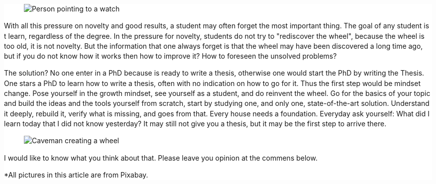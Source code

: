 <figure>
  <link rel="img_src" href="http://biancapereira.me/assets/img/person-time.jpg" />
  <img src="{{ '/assets/img/person-time.jpg' | prepend: site.baseurl }}" height="50%" alt="Person pointing to a watch"> 
</figure>

With all this pressure on novelty and good results, a student may often forget the most important thing. The goal of any student is t learn, regardless of the degree. In the pressure for novelty, students do not try to "rediscover the wheel", because the wheel is too old, it is not novelty. But the information that one always forget is that the wheel may have been discovered a long time ago, but if you do not know how it works then how to improve it? How to foreseen the unsolved problems?

The solution? No one enter in a PhD because is ready to write a thesis, otherwise one would start the PhD by writing the Thesis. One stars a PhD to learn how to write a thesis, often with no indication on how to go for it. Thus the first step would be mindset change. Pose yourself in the growth mindset, see yourself as a student, and do reinvent the wheel. Go for the basics of your topic and build the ideas and the tools yourself from scratch, start by studying one, and only one, state-of-the-art solution. Understand it deeply, rebuild it, verify what is missing, and goes from that. Every house needs a foundation. Everyday ask yourself: What did I learn today that I did not know yesterday? It may still not give you a thesis, but it may be the first step to arrive there.

<figure>
  <link rel="img_src" href="http://biancapereira.me/assets/img/caveman-wheel.png" />
  <img src="{{ '/assets/img/caveman-wheel.png' | prepend: site.baseurl }}" height="50%" alt="Caveman creating a wheel"> 
</figure>

I would like to know what you think about that. Please leave you opinion at the commens below. 

*All pictures in this article are from Pixabay.